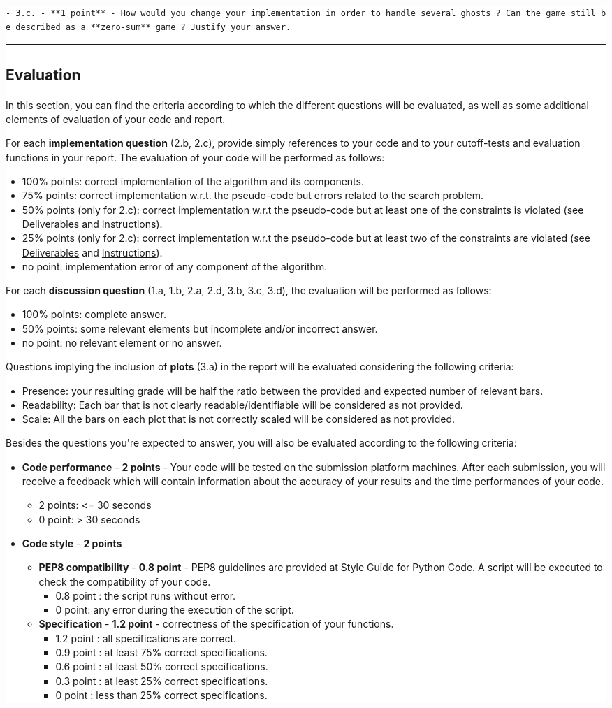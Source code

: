 	- 3.c. - **1 point** - How would you change your implementation in order to handle several ghosts ? Can the game still be described as a **zero-sum** game ? Justify your answer.

---

## Evaluation

In this section, you can find the criteria according to which the different questions will be evaluated, as well as some additional elements of evaluation of your code and report.

For each **implementation question** (2.b, 2.c), provide simply references to your code and to your cutoff-tests and evaluation functions in your report. The evaluation of your code will be performed as follows:
 - 100% points: correct implementation of the algorithm and its components.
 - 75% points: correct implementation w.r.t. the pseudo-code but errors related to the search problem.
 - 50% points (only for 2.c): correct implementation w.r.t the pseudo-code but at least one of the constraints is violated (see [Deliverables](#deliverables) and [Instructions](#instructions)). 
 - 25% points (only for 2.c): correct implementation w.r.t the pseudo-code but at least two of the constraints are violated (see [Deliverables](#deliverables) and [Instructions](#instructions)). 
 - no point: implementation error of any component of the algorithm.


For each **discussion question** (1.a, 1.b, 2.a, 2.d, 3.b, 3.c, 3.d), the evaluation will be performed as follows:

 - 100% points: complete answer.
 - 50% points: some relevant elements but incomplete and/or incorrect answer.
 - no point: no relevant element or no answer.

Questions implying the inclusion of **plots** (3.a) in the report will be evaluated considering the following criteria:

 - Presence: your resulting grade will be half the ratio between the provided and expected number of relevant bars.
 - Readability: Each bar that is not clearly readable/identifiable will be considered as not provided.
 - Scale: All the bars on each plot that is not correctly scaled will be considered as not provided.

Besides the questions you're expected to answer, you will also be evaluated according to the following criteria:

 - **Code performance** - **2 points** - Your code will be tested on the submission platform machines. After each submission, you will receive a feedback which will contain information about the accuracy of your results and the time performances of your code.  

	 - 2 points: <= 30 seconds
	 - 0 point: > 30 seconds

 - **Code style** - **2 points**
	 - **PEP8 compatibility** - **0.8 point** - PEP8 guidelines are provided at [Style Guide for Python Code](https://www.python.org/dev/peps/pep-0008/).  A script will be executed to check the compatibility of your code.
		 - 0.8 point : the script runs without error.
		 - 0 point: any error during the execution of the script.
	 - **Specification** - **1.2 point** - correctness of the specification of your functions.
		- 1.2 point : all specifications are correct.
		- 0.9 point : at least 75% correct specifications.
		- 0.6 point : at least 50% correct specifications.
		- 0.3 point : at least 25% correct specifications.
		- 0 point : less than 25% correct specifications.
